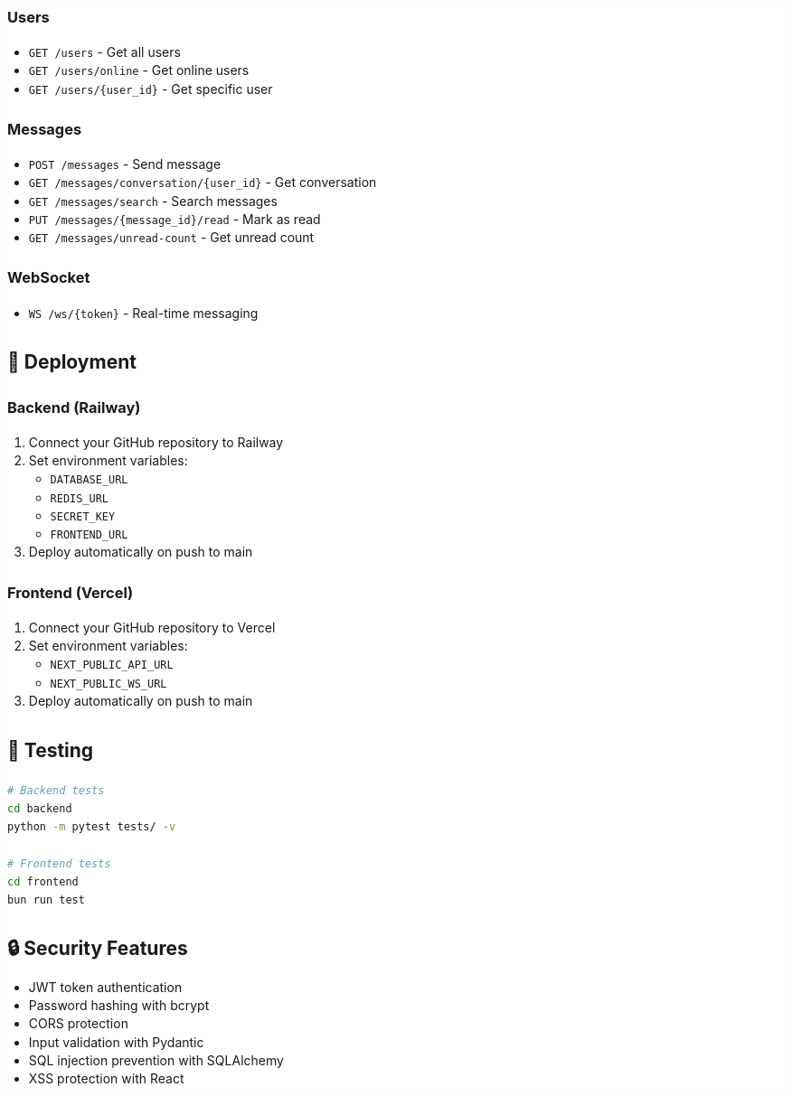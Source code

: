 ### Users
- `GET /users` - Get all users
- `GET /users/online` - Get online users
- `GET /users/{user_id}` - Get specific user

### Messages
- `POST /messages` - Send message
- `GET /messages/conversation/{user_id}` - Get conversation
- `GET /messages/search` - Search messages
- `PUT /messages/{message_id}/read` - Mark as read
- `GET /messages/unread-count` - Get unread count

### WebSocket
- `WS /ws/{token}` - Real-time messaging

## 🚀 Deployment

### Backend (Railway)
1. Connect your GitHub repository to Railway
2. Set environment variables:
   - `DATABASE_URL`
   - `REDIS_URL`
   - `SECRET_KEY`
   - `FRONTEND_URL`
3. Deploy automatically on push to main

### Frontend (Vercel)
1. Connect your GitHub repository to Vercel
2. Set environment variables:
   - `NEXT_PUBLIC_API_URL`
   - `NEXT_PUBLIC_WS_URL`
3. Deploy automatically on push to main

## 🧪 Testing

```bash
# Backend tests
cd backend
python -m pytest tests/ -v

# Frontend tests
cd frontend
bun run test
```

## 🔒 Security Features

- JWT token authentication
- Password hashing with bcrypt
- CORS protection
- Input validation with Pydantic
- SQL injection prevention with SQLAlchemy
- XSS protection with React
